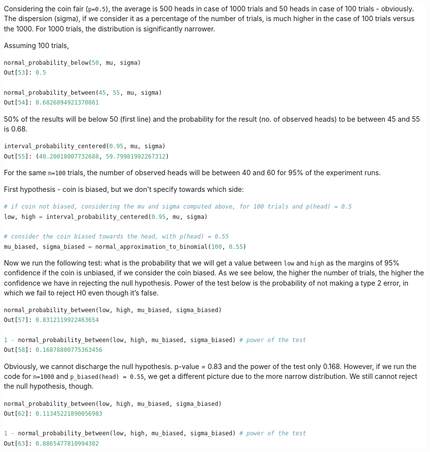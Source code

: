 Considering the coin fair (`p=0.5`), the average is 500 heads in case of 1000 trials and 50 heads in case of 100 trials - obviously. The dispersion (sigma), if we consider it as a percentage of the number of trials, is much higher in the case of 100 trials versus the 1000. For 1000 trials, the distribution is significantly narrower.

Assuming 100 trials,

```python
normal_probability_below(50, mu, sigma)
Out[53]: 0.5

normal_probability_between(45, 55, mu, sigma)
Out[54]: 0.6826894921370861
``` 

50% of the results will be below 50 (first line) and the probability for the result (no. of observed heads) to be between 45 and 55 is 0.68.

```python
interval_probability_centered(0.95, mu, sigma)
Out[55]: (40.20018007732688, 59.79981992267312)
```

For the same `n=100` trials, the number of observed heads will be between 40 and 60 for 95% of the experiment runs.

First hypothesis - coin is biased, but we don't specify towards which side:

```python
# if coin not biased, considering the mu and sigma computed above, for 100 trials and p(head) = 0.5
low, high = interval_probability_centered(0.95, mu, sigma)

# consider the coin biased towards the head, with p(head) = 0.55
mu_biased, sigma_biased = normal_approximation_to_binomial(100, 0.55)
```

Now we run the following test: what is the probability that we will get a value between `low` and `high` as the margins of 95% confidence if the coin is unbiased, if we consider the coin biased. As we see below, the higher the number of trials, the higher the confidence we have in rejecting the null hypothesis. Power of the test below is the probability of not making a type 2 error, in which we fail to reject H0 even though it’s false.

```python
normal_probability_between(low, high, mu_biased, sigma_biased)
Out[57]: 0.8312119922463654

1 - normal_probability_between(low, high, mu_biased, sigma_biased) # power of the test
Out[58]: 0.16878800775363456
```

Obviously, we cannot discharge the null hypothesis. p-value = 0.83 and the power of the test only 0.168. However, if we run the code for `n=1000` and `p_biased(head) = 0.55`, we get a different picture due to the more narrow distribution. We still cannot reject the null hypothesis, though.

```python
normal_probability_between(low, high, mu_biased, sigma_biased)
Out[62]: 0.11345221890056983

1 - normal_probability_between(low, high, mu_biased, sigma_biased) # power of the test
Out[63]: 0.8865477810994302
```
